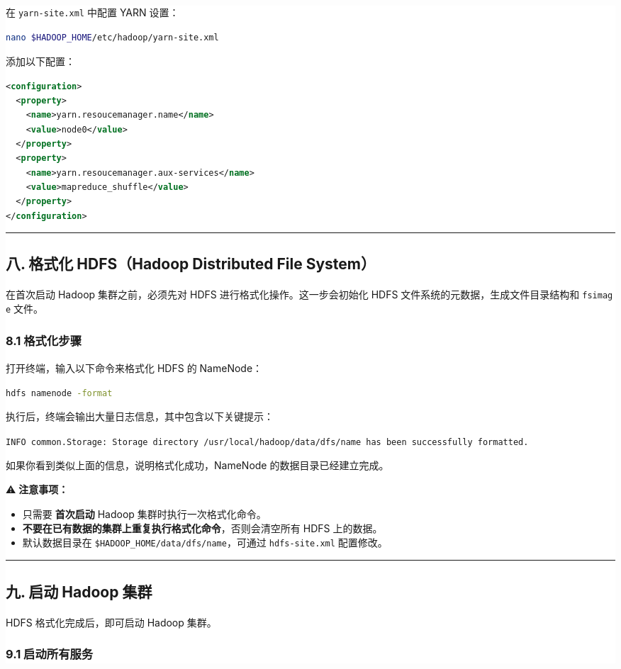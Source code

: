 在 `yarn-site.xml` 中配置 YARN 设置：

```bash
nano $HADOOP_HOME/etc/hadoop/yarn-site.xml
```

添加以下配置：

```xml
<configuration>
  <property>
    <name>yarn.resoucemanager.name</name>
    <value>node0</value>
  </property>
  <property>
    <name>yarn.resoucemanager.aux-services</name>
    <value>mapreduce_shuffle</value>
  </property>
</configuration>
```

------

## **八. 格式化 HDFS（Hadoop Distributed File System）**

在首次启动 Hadoop 集群之前，必须先对 HDFS 进行格式化操作。这一步会初始化 HDFS 文件系统的元数据，生成文件目录结构和 `fsimage` 文件。

### 8.1 **格式化步骤**

打开终端，输入以下命令来格式化 HDFS 的 NameNode：

```bash
hdfs namenode -format
```

执行后，终端会输出大量日志信息，其中包含以下关键提示：

```
INFO common.Storage: Storage directory /usr/local/hadoop/data/dfs/name has been successfully formatted.
```

如果你看到类似上面的信息，说明格式化成功，NameNode 的数据目录已经建立完成。

⚠️ **注意事项：**

- 只需要 **首次启动** Hadoop 集群时执行一次格式化命令。
- **不要在已有数据的集群上重复执行格式化命令**，否则会清空所有 HDFS 上的数据。
- 默认数据目录在 `$HADOOP_HOME/data/dfs/name`，可通过 `hdfs-site.xml` 配置修改。

------

## **九. 启动 Hadoop 集群**

HDFS 格式化完成后，即可启动 Hadoop 集群。

### 9.1 **启动所有服务**
